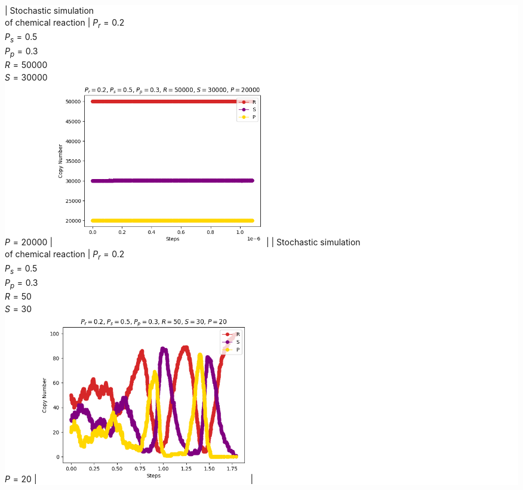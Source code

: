 | Stochastic simulation <br>of chemical reaction | $P_r=0.2$<br>$P_s=0.5$<br>$P_p=0.3$<br>$R=50000$<br>$S=30000$<br>$P=20000$ | <img width="350" src=./results/stochastic1_evolution.png> |
| Stochastic simulation <br>of chemical reaction | $P_r=0.2$<br>$P_s=0.5$<br>$P_p=0.3$<br>$R=50$<br>$S=30$<br>$P=20$ | <img width="350" src=./results/stochastic2_evolution.png> |